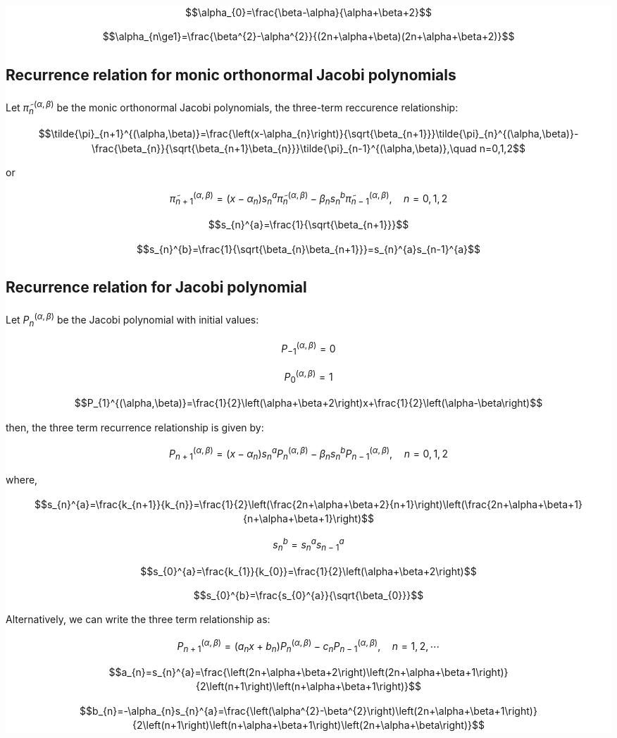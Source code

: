 $$\alpha_{0}=\frac{\beta-\alpha}{\alpha+\beta+2}$$

$$\alpha_{n\ge1}=\frac{\beta^{2}-\alpha^{2}}{(2n+\alpha+\beta)(2n+\alpha+\beta+2)}$$

## Recurrence relation for monic orthonormal Jacobi polynomials 

Let $\tilde{\pi}_{n}^{(\alpha,\beta)}$ be the monic orthonormal Jacobi polynomials, the three-term reccurence relationship:

$$\tilde{\pi}_{n+1}^{(\alpha,\beta)}=\frac{\left(x-\alpha_{n}\right)}{\sqrt{\beta_{n+1}}}\tilde{\pi}_{n}^{(\alpha,\beta)}-\frac{\beta_{n}}{\sqrt{\beta_{n+1}\beta_{n}}}\tilde{\pi}_{n-1}^{(\alpha,\beta)},\quad n=0,1,2$$

or

$$\tilde{\pi}_{n+1}^{(\alpha,\beta)}=\left(x-\alpha_{n}\right)s_{n}^{a}\tilde{\pi}_{n}^{(\alpha,\beta)}-\beta_{n}s_{n}^{b}\tilde{\pi}_{n-1}^{(\alpha,\beta)},\quad n=0,1,2$$

$$s_{n}^{a}=\frac{1}{\sqrt{\beta_{n+1}}}$$

$$s_{n}^{b}=\frac{1}{\sqrt{\beta_{n}\beta_{n+1}}}=s_{n}^{a}s_{n-1}^{a}$$


## Recurrence relation for Jacobi polynomial 

Let $P_{n}^{(\alpha,\beta)}$ be the Jacobi polynomial with initial values:

$$P_{-1}^{(\alpha,\beta)}=0$$

$$P_{0}^{(\alpha,\beta)}=1$$

$$P_{1}^{(\alpha,\beta)}=\frac{1}{2}\left(\alpha+\beta+2\right)x+\frac{1}{2}\left(\alpha-\beta\right)$$

then, the three term recurrence relationship is given by:

$$P_{n+1}^{(\alpha,\beta)}=\left(x-\alpha_{n}\right)s_{n}^{a}P_{n}^{(\alpha,\beta)}-\beta_{n}s_{n}^{b}P_{n-1}^{(\alpha,\beta)},\quad n=0,1,2$$

where,

$$s_{n}^{a}=\frac{k_{n+1}}{k_{n}}=\frac{1}{2}\left(\frac{2n+\alpha+\beta+2}{n+1}\right)\left(\frac{2n+\alpha+\beta+1}{n+\alpha+\beta+1}\right)$$

$$s_{n}^{b}=s_{n}^{a}s_{n-1}^{a}$$

$$s_{0}^{a}=\frac{k_{1}}{k_{0}}=\frac{1}{2}\left(\alpha+\beta+2\right)$$

$$s_{0}^{b}=\frac{s_{0}^{a}}{\sqrt{\beta_{0}}}$$

Alternatively, we can write the three term relationship as:

$$P_{n+1}^{(\alpha,\beta)}=\left(a_{n}x+b_{n}\right)P_{n}^{(\alpha,\beta)}-c_{n}P_{n-1}^{(\alpha,\beta)},\quad n=1,2,\cdots$$

$$a_{n}=s_{n}^{a}=\frac{\left(2n+\alpha+\beta+2\right)\left(2n+\alpha+\beta+1\right)}{2\left(n+1\right)\left(n+\alpha+\beta+1\right)}$$

$$b_{n}=-\alpha_{n}s_{n}^{a}=\frac{\left(\alpha^{2}-\beta^{2}\right)\left(2n+\alpha+\beta+1\right)}{2\left(n+1\right)\left(n+\alpha+\beta+1\right)\left(2n+\alpha+\beta\right)}$$
